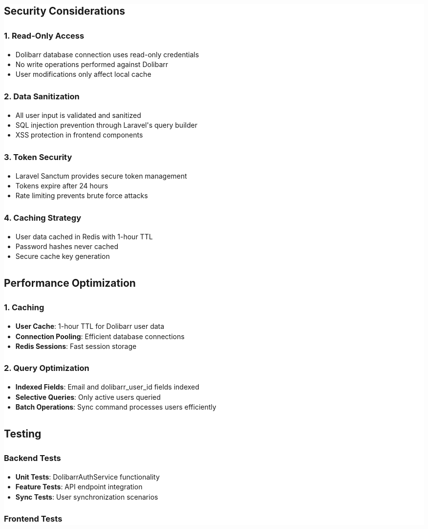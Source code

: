 ## Security Considerations

### 1. Read-Only Access

- Dolibarr database connection uses read-only credentials
- No write operations performed against Dolibarr
- User modifications only affect local cache

### 2. Data Sanitization

- All user input is validated and sanitized
- SQL injection prevention through Laravel's query builder
- XSS protection in frontend components

### 3. Token Security

- Laravel Sanctum provides secure token management
- Tokens expire after 24 hours
- Rate limiting prevents brute force attacks

### 4. Caching Strategy

- User data cached in Redis with 1-hour TTL
- Password hashes never cached
- Secure cache key generation

## Performance Optimization

### 1. Caching

- **User Cache**: 1-hour TTL for Dolibarr user data
- **Connection Pooling**: Efficient database connections
- **Redis Sessions**: Fast session storage

### 2. Query Optimization

- **Indexed Fields**: Email and dolibarr_user_id fields indexed
- **Selective Queries**: Only active users queried
- **Batch Operations**: Sync command processes users efficiently

## Testing

### Backend Tests

- **Unit Tests**: DolibarrAuthService functionality
- **Feature Tests**: API endpoint integration
- **Sync Tests**: User synchronization scenarios

### Frontend Tests
